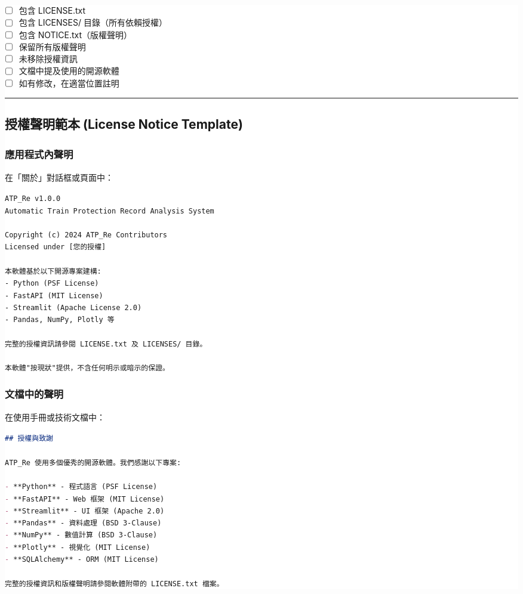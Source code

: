 - [ ] 包含 LICENSE.txt
- [ ] 包含 LICENSES/ 目錄（所有依賴授權）
- [ ] 包含 NOTICE.txt（版權聲明）
- [ ] 保留所有版權聲明
- [ ] 未移除授權資訊
- [ ] 文檔中提及使用的開源軟體
- [ ] 如有修改，在適當位置註明

---

## 授權聲明範本 (License Notice Template)

### 應用程式內聲明

在「關於」對話框或頁面中：

```
ATP_Re v1.0.0
Automatic Train Protection Record Analysis System

Copyright (c) 2024 ATP_Re Contributors
Licensed under [您的授權]

本軟體基於以下開源專案建構:
- Python (PSF License)
- FastAPI (MIT License)
- Streamlit (Apache License 2.0)
- Pandas, NumPy, Plotly 等

完整的授權資訊請參閱 LICENSE.txt 及 LICENSES/ 目錄。

本軟體"按現狀"提供，不含任何明示或暗示的保證。
```

### 文檔中的聲明

在使用手冊或技術文檔中：

```markdown
## 授權與致謝

ATP_Re 使用多個優秀的開源軟體。我們感謝以下專案:

- **Python** - 程式語言 (PSF License)
- **FastAPI** - Web 框架 (MIT License)
- **Streamlit** - UI 框架 (Apache 2.0)
- **Pandas** - 資料處理 (BSD 3-Clause)
- **NumPy** - 數值計算 (BSD 3-Clause)
- **Plotly** - 視覺化 (MIT License)
- **SQLAlchemy** - ORM (MIT License)

完整的授權資訊和版權聲明請參閱軟體附帶的 LICENSE.txt 檔案。
```
